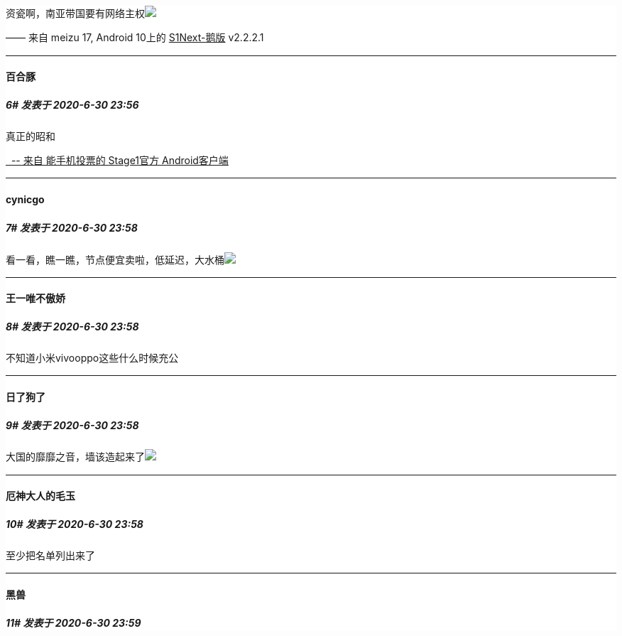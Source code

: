 
资瓷啊，南亚带国要有网络主权<img src="https://static.saraba1st.com/image/smiley/face2017/048.png" referrerpolicy="no-referrer">

—— 来自 meizu 17, Android 10上的 [S1Next-鹅版](https://github.com/ykrank/S1-Next/releases) v2.2.2.1


-----

####  百合豚  
##### 6#       发表于 2020-6-30 23:56


真正的昭和

[  -- 来自 能手机投票的 Stage1官方 Android客户端](https://www.coolapk.com/apk/140634)


-----

####  cynicgo  
##### 7#       发表于 2020-6-30 23:58


看一看，瞧一瞧，节点便宜卖啦，低延迟，大水桶<img src="https://static.saraba1st.com/image/smiley/face2017/243.gif" referrerpolicy="no-referrer">


-----

####  王一唯不傲娇  
##### 8#       发表于 2020-6-30 23:58


不知道小米vivooppo这些什么时候充公


-----

####  日了狗了  
##### 9#       发表于 2020-6-30 23:58


大国的靡靡之音，墙该造起来了<img src="https://static.saraba1st.com/image/smiley/face2017/074.png" referrerpolicy="no-referrer">


-----

####  厄神大人的毛玉  
##### 10#       发表于 2020-6-30 23:58


至少把名单列出来了


-----

####  黑兽  
##### 11#       发表于 2020-6-30 23:59
